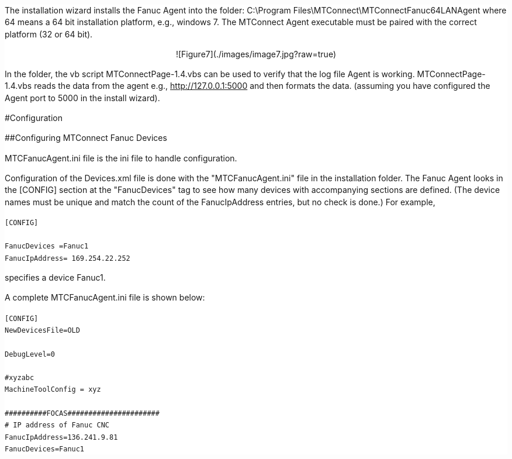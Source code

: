 The installation wizard installs the Fanuc Agent into the folder: C:\Program Files\MTConnect\MTConnectFanuc64LANAgent  where 64 means a 64 bit installation platform, e.g., windows 7. The MTConnect Agent executable must be paired with the correct platform (32 or 64 bit).
<CENTER>
![Figure7](./images/image7.jpg?raw=true)
</CENTER>

In the folder, the vb script MTConnectPage-1.4.vbs can be used to verify that the log file Agent is working. MTConnectPage-1.4.vbs reads the data from the agent e.g., http://127.0.0.1:5000 and then formats the data. (assuming you have configured the Agent port to 5000 in the install wizard).

#Configuration

##Configuring MTConnect Fanuc Devices

MTCFanucAgent.ini file is the ini file to handle configuration. 

Configuration of the Devices.xml file is done with the "MTCFanucAgent.ini" file in the installation folder.  The Fanuc Agent looks in the [CONFIG] section at the "FanucDevices" tag to see how many devices with accompanying sections are defined.  (The device names must be unique and match the count of the FanucIpAddress entries, but no check is done.)  For example,

	[CONFIG]
	
	FanucDevices =Fanuc1
	FanucIpAddress= 169.254.22.252

specifies a device Fanuc1. 

A complete MTCFanucAgent.ini file is shown below:

	[CONFIG]
	NewDevicesFile=OLD
	
	DebugLevel=0
	
	#xyzabc
	MachineToolConfig = xyz
	
	##########FOCAS######################
	# IP address of Fanuc CNC
	FanucIpAddress=136.241.9.81
	FanucDevices=Fanuc1
	